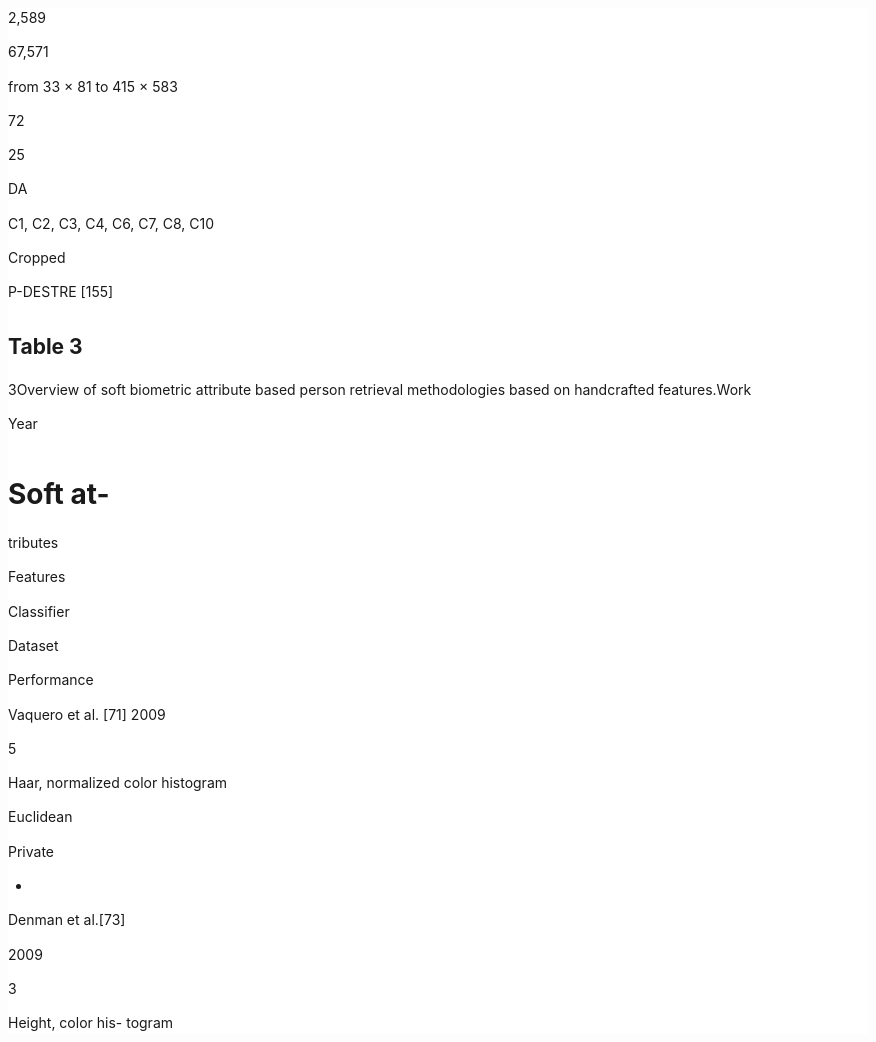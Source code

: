 2,589 

67,571 

from 33 × 
81 to 415 × 
583 

72 

25 

DA 

C1, C2, C3, 
C4, C6, C7, 
C8, C10 

Cropped 

P-DESTRE [155] 



## Table 3
3Overview of soft biometric attribute based person retrieval methodologies based on handcrafted features.Work 

Year 

# Soft at-
tributes 

Features 

Classifier 

Dataset 

Performance 

Vaquero et al. [71] 2009 

5 

Haar, normalized 
color histogram 

Euclidean 

Private 

-

Denman et al.[73] 

2009 

3 

Height, color his-
togram 
